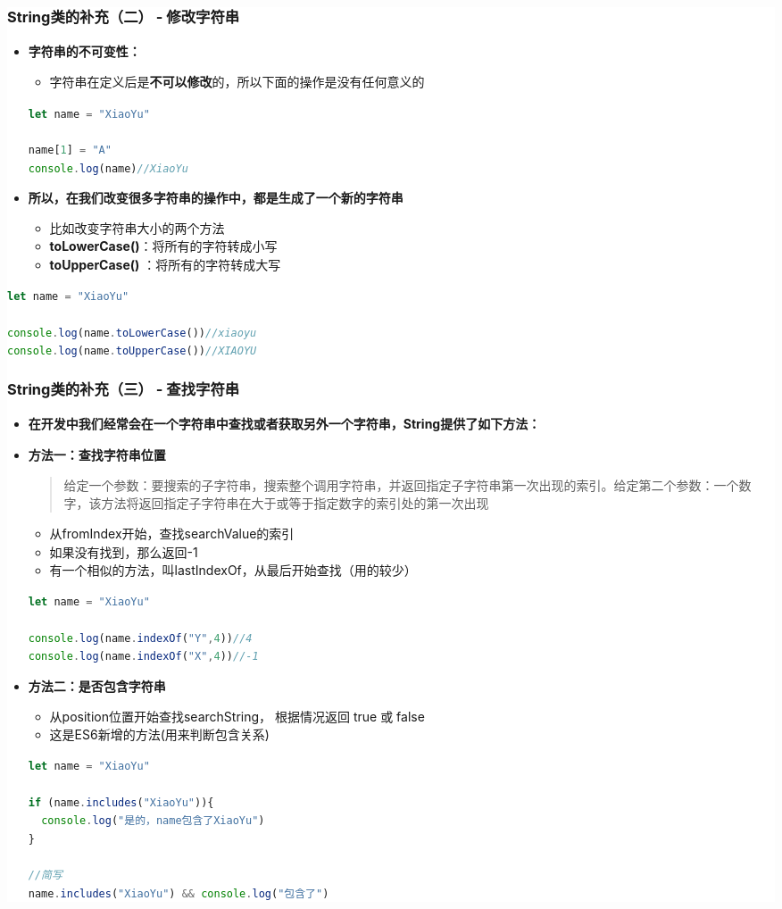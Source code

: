 ### String类的补充（二） - 修改字符串

- **字符串的不可变性：**

  - 字符串在定义后是**不可以修改**的，所以下面的操作是没有任何意义的

  ```javascript
  let name = "XiaoYu"
  
  name[1] = "A"
  console.log(name)//XiaoYu
  ```

- **所以，在我们改变很多字符串的操作中，都是生成了一个新的字符串**

  - 比如改变字符串大小的两个方法
  - **toLowerCase()**：将所有的字符转成小写
  - **toUpperCase()** ：将所有的字符转成大写

```javascript
let name = "XiaoYu"

console.log(name.toLowerCase())//xiaoyu
console.log(name.toUpperCase())//XIAOYU
```

### String类的补充（三） - 查找字符串

- **在开发中我们经常会在一个字符串中查找或者获取另外一个字符串，String提供了如下方法：**

- **方法一：查找字符串位置**

  > 给定一个参数：要搜索的子字符串，搜索整个调用字符串，并返回指定子字符串第一次出现的索引。给定第二个参数：一个数字，该方法将返回指定子字符串在大于或等于指定数字的索引处的第一次出现

  - 从fromIndex开始，查找searchValue的索引
  - 如果没有找到，那么返回-1
  - 有一个相似的方法，叫lastIndexOf，从最后开始查找（用的较少）

  ```javascript
  let name = "XiaoYu"
  
  console.log(name.indexOf("Y",4))//4
  console.log(name.indexOf("X",4))//-1
  ```

- **方法二：是否包含字符串**

  - 从position位置开始查找searchString， 根据情况返回 true 或 false
  - 这是ES6新增的方法(用来判断包含关系)

  ```javascript
  let name = "XiaoYu"
  
  if (name.includes("XiaoYu")){
    console.log("是的，name包含了XiaoYu")
  }
  
  //简写
  name.includes("XiaoYu") && console.log("包含了")
  ```
